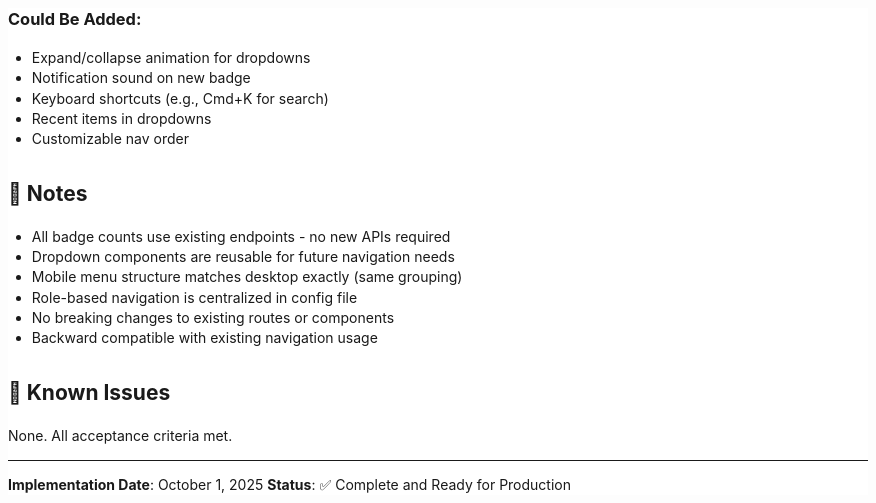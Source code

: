 ### Could Be Added:
- Expand/collapse animation for dropdowns
- Notification sound on new badge
- Keyboard shortcuts (e.g., Cmd+K for search)
- Recent items in dropdowns
- Customizable nav order

## 📝 Notes

- All badge counts use existing endpoints - no new APIs required
- Dropdown components are reusable for future navigation needs
- Mobile menu structure matches desktop exactly (same grouping)
- Role-based navigation is centralized in config file
- No breaking changes to existing routes or components
- Backward compatible with existing navigation usage

## 🐛 Known Issues
None. All acceptance criteria met.

---

**Implementation Date**: October 1, 2025
**Status**: ✅ Complete and Ready for Production

